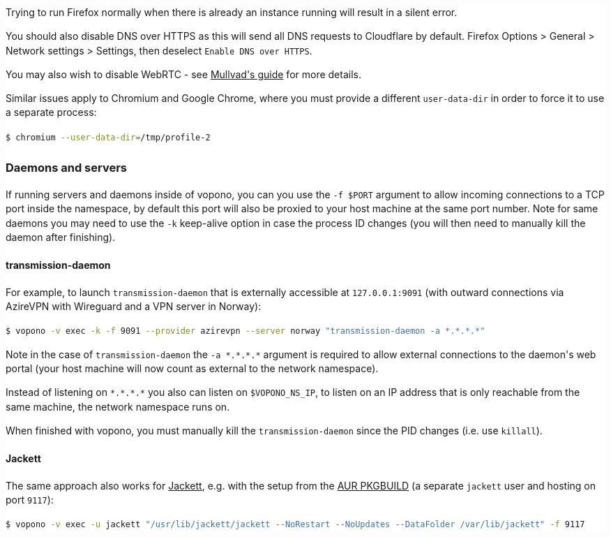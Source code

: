 Trying to run Firefox normally when there is already an instance running
will result in a silent error.

You should also disable DNS over HTTPS as this will send all DNS
requests to Cloudflare by default. Firefox Options > General >
Network settings > Settings, then deselect `Enable DNS over HTTPS`.

You may also wish to disable WebRTC - see
[Mullvad's guide](https://mullvad.net/en/help/webrtc/) for more details.

Similar issues apply to Chromium and Google Chrome, where you must provide a 
different `user-data-dir` in order to force it to use a separate process:

```bash
$ chromium --user-data-dir=/tmp/profile-2
```

### Daemons and servers

If running servers and daemons inside of vopono, you can you use the
`-f $PORT` argument to allow incoming connections to a TCP port inside the namespace, by default this
port will also be proxied to your host machine at the same port number.
Note for same daemons you may need to use the `-k` keep-alive option in
case the process ID changes (you will then need to manually kill the
daemon after finishing).

#### transmission-daemon

For example, to launch `transmission-daemon` that is externally
accessible at `127.0.0.1:9091` (with outward connections via AzireVPN with Wireguard and a VPN server in Norway):

```bash
$ vopono -v exec -k -f 9091 --provider azirevpn --server norway "transmission-daemon -a *.*.*.*"
```

Note in the case of `transmission-daemon` the `-a *.*.*.*` argument is
required to allow external connections to the daemon's web portal (your
host machine will now count as external to the network namespace).

Instead of listening on `*.*.*.*` you also can listen on `$VOPONO_NS_IP`,
to listen on an IP address that is only reachable from the same machine,
the network namespace runs on.

When finished with vopono, you must manually kill the
`transmission-daemon` since the PID changes (i.e. use `killall`).

#### Jackett

The same approach also works for [Jackett](https://github.com/Jackett/Jackett), e.g. with the setup from
the [AUR PKGBUILD](https://aur.archlinux.org/packages/jackett-bin) (a separate `jackett` user and hosting on port `9117`):

```bash
$ vopono -v exec -u jackett "/usr/lib/jackett/jackett --NoRestart --NoUpdates --DataFolder /var/lib/jackett" -f 9117
```
